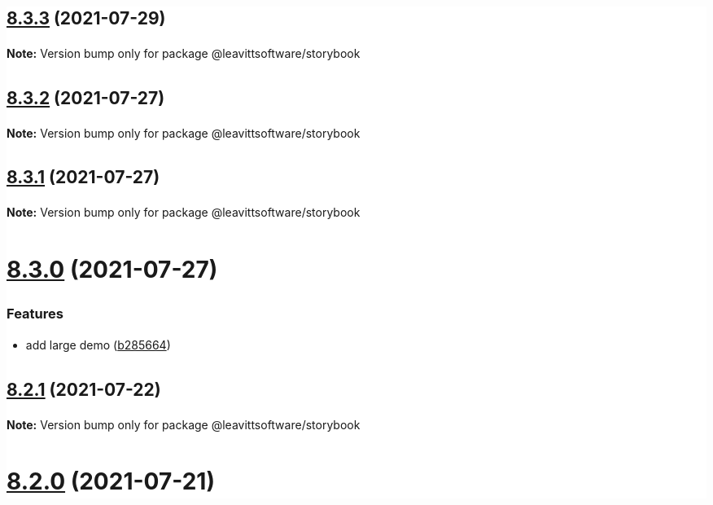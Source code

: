 ## [8.3.3](https://github.com/LeavittSoftware/titanium-elements/compare/@leavittsoftware/storybook@8.3.2...@leavittsoftware/storybook@8.3.3) (2021-07-29)

**Note:** Version bump only for package @leavittsoftware/storybook





## [8.3.2](https://github.com/LeavittSoftware/titanium-elements/compare/@leavittsoftware/storybook@8.3.1...@leavittsoftware/storybook@8.3.2) (2021-07-27)

**Note:** Version bump only for package @leavittsoftware/storybook





## [8.3.1](https://github.com/LeavittSoftware/titanium-elements/compare/@leavittsoftware/storybook@8.3.0...@leavittsoftware/storybook@8.3.1) (2021-07-27)

**Note:** Version bump only for package @leavittsoftware/storybook





# [8.3.0](https://github.com/LeavittSoftware/titanium-elements/compare/@leavittsoftware/storybook@8.2.1...@leavittsoftware/storybook@8.3.0) (2021-07-27)


### Features

* add large demo ([b285664](https://github.com/LeavittSoftware/titanium-elements/commit/b285664bdfd08bdc35f1e7cd6b2b8f1548df1f2c))





## [8.2.1](https://github.com/LeavittSoftware/titanium-elements/compare/@leavittsoftware/storybook@8.2.0...@leavittsoftware/storybook@8.2.1) (2021-07-22)

**Note:** Version bump only for package @leavittsoftware/storybook





# [8.2.0](https://github.com/LeavittSoftware/titanium-elements/compare/@leavittsoftware/storybook@8.1.0...@leavittsoftware/storybook@8.2.0) (2021-07-21)
